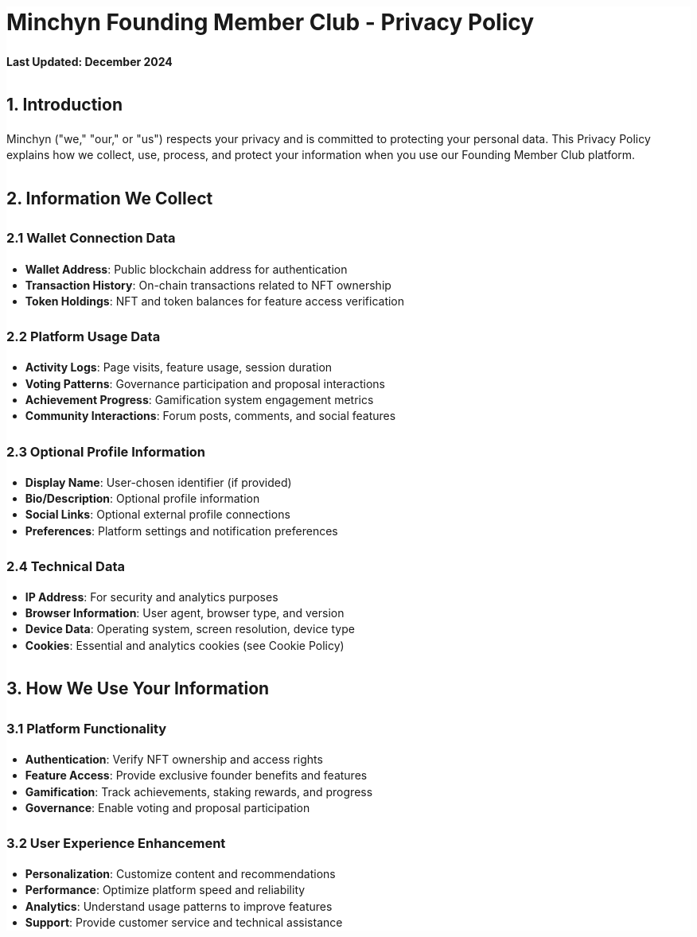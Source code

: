 # Minchyn Founding Member Club - Privacy Policy

**Last Updated: December 2024**

## 1. Introduction

Minchyn ("we," "our," or "us") respects your privacy and is committed to protecting your personal data. This Privacy Policy explains how we collect, use, process, and protect your information when you use our Founding Member Club platform.

## 2. Information We Collect

### 2.1 Wallet Connection Data
- **Wallet Address**: Public blockchain address for authentication
- **Transaction History**: On-chain transactions related to NFT ownership
- **Token Holdings**: NFT and token balances for feature access verification

### 2.2 Platform Usage Data
- **Activity Logs**: Page visits, feature usage, session duration
- **Voting Patterns**: Governance participation and proposal interactions
- **Achievement Progress**: Gamification system engagement metrics
- **Community Interactions**: Forum posts, comments, and social features

### 2.3 Optional Profile Information
- **Display Name**: User-chosen identifier (if provided)
- **Bio/Description**: Optional profile information
- **Social Links**: Optional external profile connections
- **Preferences**: Platform settings and notification preferences

### 2.4 Technical Data
- **IP Address**: For security and analytics purposes
- **Browser Information**: User agent, browser type, and version
- **Device Data**: Operating system, screen resolution, device type
- **Cookies**: Essential and analytics cookies (see Cookie Policy)

## 3. How We Use Your Information

### 3.1 Platform Functionality
- **Authentication**: Verify NFT ownership and access rights
- **Feature Access**: Provide exclusive founder benefits and features
- **Gamification**: Track achievements, staking rewards, and progress
- **Governance**: Enable voting and proposal participation

### 3.2 User Experience Enhancement
- **Personalization**: Customize content and recommendations
- **Performance**: Optimize platform speed and reliability
- **Analytics**: Understand usage patterns to improve features
- **Support**: Provide customer service and technical assistance
